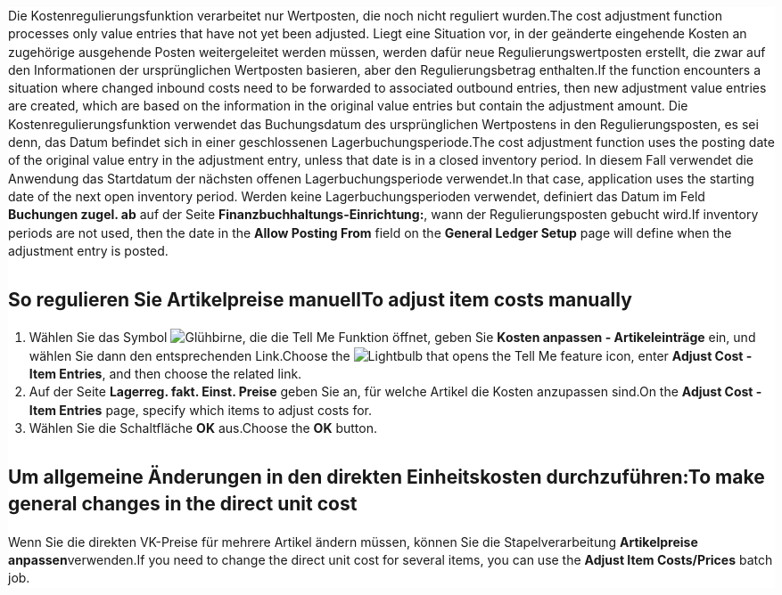 <span data-ttu-id="7d4b0-122">Die Kostenregulierungsfunktion verarbeitet nur Wertposten, die noch nicht reguliert wurden.</span><span class="sxs-lookup"><span data-stu-id="7d4b0-122">The cost adjustment function processes only value entries that have not yet been adjusted.</span></span> <span data-ttu-id="7d4b0-123">Liegt eine Situation vor, in der geänderte eingehende Kosten an zugehörige ausgehende Posten weitergeleitet werden müssen, werden dafür neue Regulierungswertposten erstellt, die zwar auf den Informationen der ursprünglichen Wertposten basieren, aber den Regulierungsbetrag enthalten.</span><span class="sxs-lookup"><span data-stu-id="7d4b0-123">If the function encounters a situation where changed inbound costs need to be forwarded to associated outbound entries, then new adjustment value entries are created, which are based on the information in the original value entries but contain the adjustment amount.</span></span> <span data-ttu-id="7d4b0-124">Die Kostenregulierungsfunktion verwendet das Buchungsdatum des ursprünglichen Wertpostens in den Regulierungsposten, es sei denn, das Datum befindet sich in einer geschlossenen Lagerbuchungsperiode.</span><span class="sxs-lookup"><span data-stu-id="7d4b0-124">The cost adjustment function uses the posting date of the original value entry in the adjustment entry, unless that date is in a closed inventory period.</span></span> <span data-ttu-id="7d4b0-125">In diesem Fall verwendet die Anwendung das Startdatum der nächsten offenen Lagerbuchungsperiode verwendet.</span><span class="sxs-lookup"><span data-stu-id="7d4b0-125">In that case, application uses the starting date of the next open inventory period.</span></span> <span data-ttu-id="7d4b0-126">Werden keine Lagerbuchungsperioden verwendet, definiert das Datum im Feld **Buchungen zugel. ab** auf der Seite **Finanzbuchhaltungs-Einrichtung:**, wann der Regulierungsposten gebucht wird.</span><span class="sxs-lookup"><span data-stu-id="7d4b0-126">If inventory periods are not used, then the date in the **Allow Posting From** field on the **General Ledger Setup** page will define when the adjustment entry is posted.</span></span>

## <a name="to-adjust-item-costs-manually"></a><span data-ttu-id="7d4b0-127">So regulieren Sie Artikelpreise manuell</span><span class="sxs-lookup"><span data-stu-id="7d4b0-127">To adjust item costs manually</span></span>
1. <span data-ttu-id="7d4b0-128">Wählen Sie das Symbol ![Glühbirne, die die Tell Me Funktion öffnet](media/ui-search/search_small.png "Sagen Sie mir, was Sie tun wollen"), geben Sie **Kosten anpassen - Artikeleinträge** ein, und wählen Sie dann den entsprechenden Link.</span><span class="sxs-lookup"><span data-stu-id="7d4b0-128">Choose the ![Lightbulb that opens the Tell Me feature](media/ui-search/search_small.png "Tell me what you want to do") icon, enter **Adjust Cost - Item Entries**, and then choose the related link.</span></span>
2. <span data-ttu-id="7d4b0-129">Auf der Seite **Lagerreg. fakt. Einst. Preise** geben Sie an, für welche Artikel die Kosten anzupassen sind.</span><span class="sxs-lookup"><span data-stu-id="7d4b0-129">On the **Adjust Cost - Item Entries** page, specify which items to adjust costs for.</span></span>
3. <span data-ttu-id="7d4b0-130">Wählen Sie die Schaltfläche **OK** aus.</span><span class="sxs-lookup"><span data-stu-id="7d4b0-130">Choose the **OK** button.</span></span>

## <a name="to-make-general-changes-in-the-direct-unit-cost"></a><span data-ttu-id="7d4b0-131">Um allgemeine Änderungen in den direkten Einheitskosten durchzuführen:</span><span class="sxs-lookup"><span data-stu-id="7d4b0-131">To make general changes in the direct unit cost</span></span>
<span data-ttu-id="7d4b0-132">Wenn Sie die direkten VK-Preise für mehrere Artikel ändern müssen, können Sie die Stapelverarbeitung **Artikelpreise anpassen**verwenden.</span><span class="sxs-lookup"><span data-stu-id="7d4b0-132">If you need to change the direct unit cost for several items, you can use the **Adjust Item Costs/Prices** batch job.</span></span>  
